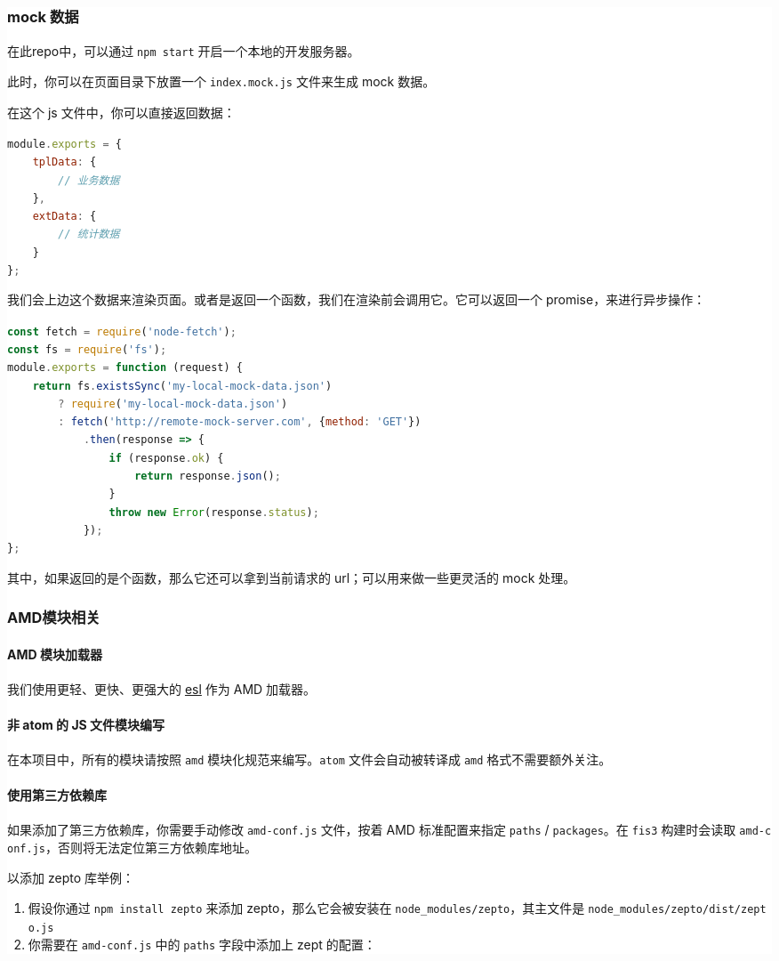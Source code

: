 ### mock 数据

在此repo中，可以通过 `npm start` 开启一个本地的开发服务器。

此时，你可以在页面目录下放置一个 `index.mock.js` 文件来生成 mock 数据。

在这个 js 文件中，你可以直接返回数据：

```js
module.exports = {
    tplData: {
        // 业务数据
    },
    extData: {
        // 统计数据
    }
};
```

我们会上边这个数据来渲染页面。或者是返回一个函数，我们在渲染前会调用它。它可以返回一个 promise，来进行异步操作：

```js
const fetch = require('node-fetch');
const fs = require('fs');
module.exports = function (request) {
    return fs.existsSync('my-local-mock-data.json')
        ? require('my-local-mock-data.json')
        : fetch('http://remote-mock-server.com', {method: 'GET'})
            .then(response => {
                if (response.ok) {
                    return response.json();
                }
                throw new Error(response.status);
            });
};
```
其中，如果返回的是个函数，那么它还可以拿到当前请求的 url；可以用来做一些更灵活的 mock 处理。

### AMD模块相关

#### AMD 模块加载器

我们使用更轻、更快、更强大的 [esl](https://github.com/ecomfe/esl) 作为 AMD 加载器。

#### 非 atom 的 JS 文件模块编写

在本项目中，所有的模块请按照 `amd` 模块化规范来编写。`atom` 文件会自动被转译成 `amd` 格式不需要额外关注。

#### 使用第三方依赖库

如果添加了第三方依赖库，你需要手动修改 `amd-conf.js` 文件，按着 AMD 标准配置来指定 `paths` / `packages`。在 `fis3` 构建时会读取 `amd-conf.js`，否则将无法定位第三方依赖库地址。

以添加 zepto 库举例：

1. 假设你通过 `npm install zepto` 来添加 zepto，那么它会被安装在 `node_modules/zepto`，其主文件是 `node_modules/zepto/dist/zepto.js`
2. 你需要在 `amd-conf.js` 中的 `paths` 字段中添加上 zept 的配置：
